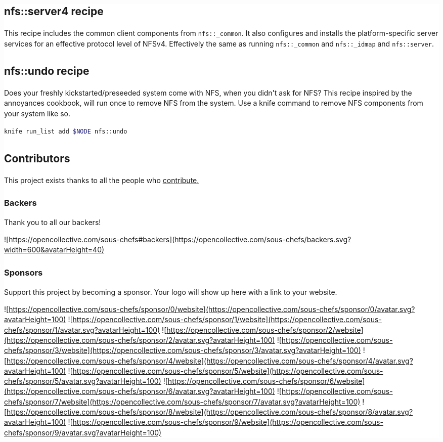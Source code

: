 ## nfs::server4 recipe

This recipe includes the common client components from `nfs::_common`. It also configures and installs the
platform-specific server services for an effective protocol level of NFSv4. Effectively the same as running
`nfs::_common` and `nfs::_idmap` and `nfs::server`.

## nfs::undo recipe

Does your freshly kickstarted/preseeded system come with NFS, when you didn't ask for NFS?  This recipe inspired by the
annoyances cookbook, will run once to remove NFS from the system. Use a knife command to remove NFS components from your
system like so.

```sh
knife run_list add $NODE nfs::undo
```

## Contributors

This project exists thanks to all the people who [contribute.](https://opencollective.com/sous-chefs/contributors.svg?width=890&button=false)

### Backers

Thank you to all our backers!

![https://opencollective.com/sous-chefs#backers](https://opencollective.com/sous-chefs/backers.svg?width=600&avatarHeight=40)

### Sponsors

Support this project by becoming a sponsor. Your logo will show up here with a link to your website.

![https://opencollective.com/sous-chefs/sponsor/0/website](https://opencollective.com/sous-chefs/sponsor/0/avatar.svg?avatarHeight=100)
![https://opencollective.com/sous-chefs/sponsor/1/website](https://opencollective.com/sous-chefs/sponsor/1/avatar.svg?avatarHeight=100)
![https://opencollective.com/sous-chefs/sponsor/2/website](https://opencollective.com/sous-chefs/sponsor/2/avatar.svg?avatarHeight=100)
![https://opencollective.com/sous-chefs/sponsor/3/website](https://opencollective.com/sous-chefs/sponsor/3/avatar.svg?avatarHeight=100)
![https://opencollective.com/sous-chefs/sponsor/4/website](https://opencollective.com/sous-chefs/sponsor/4/avatar.svg?avatarHeight=100)
![https://opencollective.com/sous-chefs/sponsor/5/website](https://opencollective.com/sous-chefs/sponsor/5/avatar.svg?avatarHeight=100)
![https://opencollective.com/sous-chefs/sponsor/6/website](https://opencollective.com/sous-chefs/sponsor/6/avatar.svg?avatarHeight=100)
![https://opencollective.com/sous-chefs/sponsor/7/website](https://opencollective.com/sous-chefs/sponsor/7/avatar.svg?avatarHeight=100)
![https://opencollective.com/sous-chefs/sponsor/8/website](https://opencollective.com/sous-chefs/sponsor/8/avatar.svg?avatarHeight=100)
![https://opencollective.com/sous-chefs/sponsor/9/website](https://opencollective.com/sous-chefs/sponsor/9/avatar.svg?avatarHeight=100)
